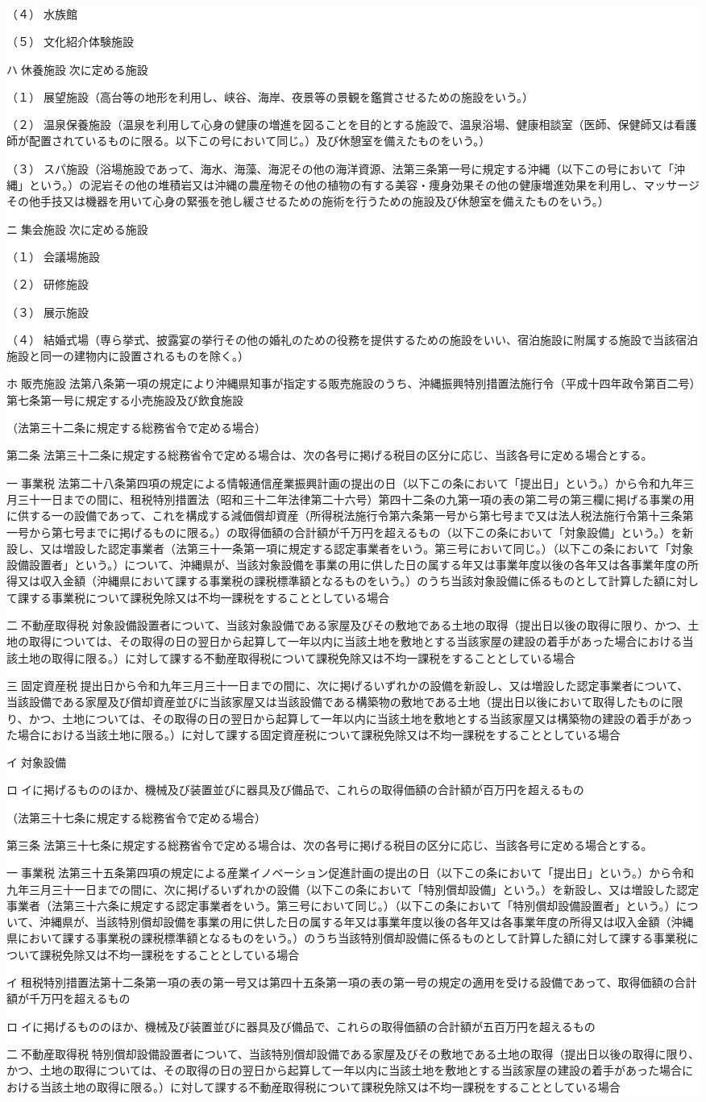 （４） 水族館

（５） 文化紹介体験施設

ハ 休養施設 次に定める施設

（１） 展望施設（高台等の地形を利用し、峡谷、海岸、夜景等の景観を鑑賞させるための施設をいう。）

（２） 温泉保養施設（温泉を利用して心身の健康の増進を図ることを目的とする施設で、温泉浴場、健康相談室（医師、保健師又は看護師が配置されているものに限る。以下この号において同じ。）及び休憩室を備えたものをいう。）

（３） スパ施設（浴場施設であって、海水、海藻、海泥その他の海洋資源、法第三条第一号に規定する沖縄（以下この号において「沖縄」という。）の泥岩その他の堆積岩又は沖縄の農産物その他の植物の有する美容・痩身効果その他の健康増進効果を利用し、マッサージその他手技又は機器を用いて心身の緊張を弛し緩させるための施術を行うための施設及び休憩室を備えたものをいう。）

ニ 集会施設 次に定める施設

（１） 会議場施設

（２） 研修施設

（３） 展示施設

（４） 結婚式場（専ら挙式、披露宴の挙行その他の婚礼のための役務を提供するための施設をいい、宿泊施設に附属する施設で当該宿泊施設と同一の建物内に設置されるものを除く。）

ホ 販売施設 法第八条第一項の規定により沖縄県知事が指定する販売施設のうち、沖縄振興特別措置法施行令（平成十四年政令第百二号）第七条第一号に規定する小売施設及び飲食施設

（法第三十二条に規定する総務省令で定める場合）

第二条 法第三十二条に規定する総務省令で定める場合は、次の各号に掲げる税目の区分に応じ、当該各号に定める場合とする。

一 事業税 法第二十八条第四項の規定による情報通信産業振興計画の提出の日（以下この条において「提出日」という。）から令和九年三月三十一日までの間に、租税特別措置法（昭和三十二年法律第二十六号）第四十二条の九第一項の表の第二号の第三欄に掲げる事業の用に供する一の設備であって、これを構成する減価償却資産（所得税法施行令第六条第一号から第七号まで又は法人税法施行令第十三条第一号から第七号までに掲げるものに限る。）の取得価額の合計額が千万円を超えるもの（以下この条において「対象設備」という。）を新設し、又は増設した認定事業者（法第三十一条第一項に規定する認定事業者をいう。第三号において同じ。）（以下この条において「対象設備設置者」という。）について、沖縄県が、当該対象設備を事業の用に供した日の属する年又は事業年度以後の各年又は各事業年度の所得又は収入金額（沖縄県において課する事業税の課税標準額となるものをいう。）のうち当該対象設備に係るものとして計算した額に対して課する事業税について課税免除又は不均一課税をすることとしている場合

二 不動産取得税 対象設備設置者について、当該対象設備である家屋及びその敷地である土地の取得（提出日以後の取得に限り、かつ、土地の取得については、その取得の日の翌日から起算して一年以内に当該土地を敷地とする当該家屋の建設の着手があった場合における当該土地の取得に限る。）に対して課する不動産取得税について課税免除又は不均一課税をすることとしている場合

三 固定資産税 提出日から令和九年三月三十一日までの間に、次に掲げるいずれかの設備を新設し、又は増設した認定事業者について、当該設備である家屋及び償却資産並びに当該家屋又は当該設備である構築物の敷地である土地（提出日以後において取得したものに限り、かつ、土地については、その取得の日の翌日から起算して一年以内に当該土地を敷地とする当該家屋又は構築物の建設の着手があった場合における当該土地に限る。）に対して課する固定資産税について課税免除又は不均一課税をすることとしている場合

イ 対象設備

ロ イに掲げるもののほか、機械及び装置並びに器具及び備品で、これらの取得価額の合計額が百万円を超えるもの

（法第三十七条に規定する総務省令で定める場合）

第三条 法第三十七条に規定する総務省令で定める場合は、次の各号に掲げる税目の区分に応じ、当該各号に定める場合とする。

一 事業税 法第三十五条第四項の規定による産業イノベーション促進計画の提出の日（以下この条において「提出日」という。）から令和九年三月三十一日までの間に、次に掲げるいずれかの設備（以下この条において「特別償却設備」という。）を新設し、又は増設した認定事業者（法第三十六条に規定する認定事業者をいう。第三号において同じ。）（以下この条において「特別償却設備設置者」という。）について、沖縄県が、当該特別償却設備を事業の用に供した日の属する年又は事業年度以後の各年又は各事業年度の所得又は収入金額（沖縄県において課する事業税の課税標準額となるものをいう。）のうち当該特別償却設備に係るものとして計算した額に対して課する事業税について課税免除又は不均一課税をすることとしている場合

イ 租税特別措置法第十二条第一項の表の第一号又は第四十五条第一項の表の第一号の規定の適用を受ける設備であって、取得価額の合計額が千万円を超えるもの

ロ イに掲げるもののほか、機械及び装置並びに器具及び備品で、これらの取得価額の合計額が五百万円を超えるもの

二 不動産取得税 特別償却設備設置者について、当該特別償却設備である家屋及びその敷地である土地の取得（提出日以後の取得に限り、かつ、土地の取得については、その取得の日の翌日から起算して一年以内に当該土地を敷地とする当該家屋の建設の着手があった場合における当該土地の取得に限る。）に対して課する不動産取得税について課税免除又は不均一課税をすることとしている場合
